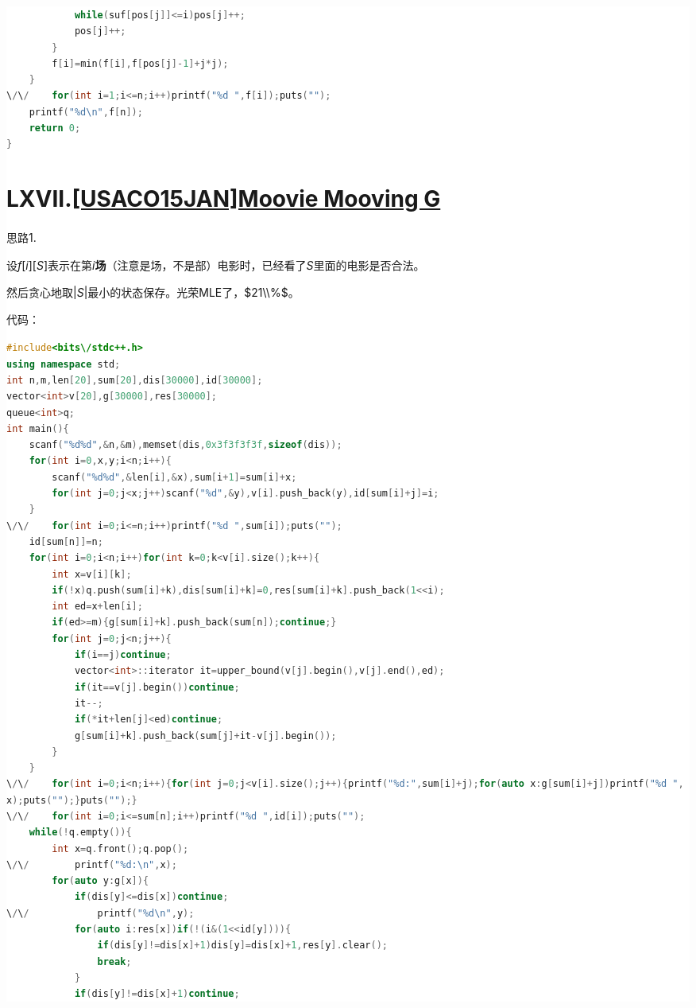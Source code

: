 ```cpp
			while(suf[pos[j]]<=i)pos[j]++;
			pos[j]++;
		}
		f[i]=min(f[i],f[pos[j]-1]+j*j);
	}
\/\/	for(int i=1;i<=n;i++)printf("%d ",f[i]);puts("");
	printf("%d\n",f[n]);
	return 0;
}
```

# LXVII.[\[USACO15JAN\]Moovie Mooving G](https:\/\/www.luogu.com.cn\/problem\/P3118)

思路1.

设$f[i][S]$表示在第$i$**场**（注意是场，不是部）电影时，已经看了$S$里面的电影是否合法。

然后贪心地取$|S|$最小的状态保存。光荣MLE了，$21\\%$。

代码：

```cpp
#include<bits\/stdc++.h>
using namespace std;
int n,m,len[20],sum[20],dis[30000],id[30000];
vector<int>v[20],g[30000],res[30000];
queue<int>q;
int main(){
	scanf("%d%d",&n,&m),memset(dis,0x3f3f3f3f,sizeof(dis));
	for(int i=0,x,y;i<n;i++){
		scanf("%d%d",&len[i],&x),sum[i+1]=sum[i]+x;
		for(int j=0;j<x;j++)scanf("%d",&y),v[i].push_back(y),id[sum[i]+j]=i;
	}
\/\/	for(int i=0;i<=n;i++)printf("%d ",sum[i]);puts("");
	id[sum[n]]=n;
	for(int i=0;i<n;i++)for(int k=0;k<v[i].size();k++){
		int x=v[i][k];
		if(!x)q.push(sum[i]+k),dis[sum[i]+k]=0,res[sum[i]+k].push_back(1<<i);
		int ed=x+len[i];
		if(ed>=m){g[sum[i]+k].push_back(sum[n]);continue;}
		for(int j=0;j<n;j++){
			if(i==j)continue;
			vector<int>::iterator it=upper_bound(v[j].begin(),v[j].end(),ed);
			if(it==v[j].begin())continue;
			it--;
			if(*it+len[j]<ed)continue;
			g[sum[i]+k].push_back(sum[j]+it-v[j].begin());
		}
	}
\/\/	for(int i=0;i<n;i++){for(int j=0;j<v[i].size();j++){printf("%d:",sum[i]+j);for(auto x:g[sum[i]+j])printf("%d ",x);puts("");}puts("");}
\/\/	for(int i=0;i<=sum[n];i++)printf("%d ",id[i]);puts("");
	while(!q.empty()){
		int x=q.front();q.pop();
\/\/		printf("%d:\n",x);
		for(auto y:g[x]){
			if(dis[y]<=dis[x])continue;
\/\/			printf("%d\n",y);
			for(auto i:res[x])if(!(i&(1<<id[y]))){
				if(dis[y]!=dis[x]+1)dis[y]=dis[x]+1,res[y].clear();
				break;	
			}
			if(dis[y]!=dis[x]+1)continue;
```